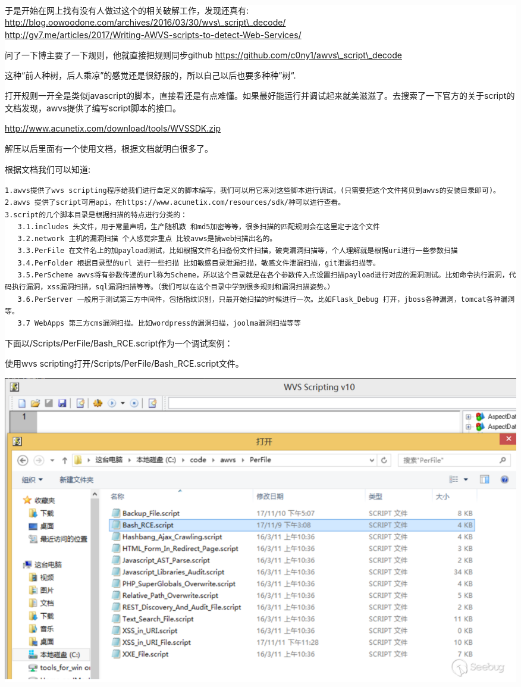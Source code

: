 于是开始在网上找有没有人做过这个的相关破解工作，发现还真有:  
 http://blog.oowoodone.com/archives/2016/03/30/wvs\_script\_decode/  
 http://gv7.me/articles/2017/Writing-AWVS-scripts-to-detect-Web-Services/

问了一下博主要了一下规则，他就直接把规则同步github https://github.com/c0ny1/awvs\_script\_decode

这种“前人种树，后人乘凉”的感觉还是很舒服的，所以自己以后也要多种种”树“.

打开规则一开全是类似javascript的脚本，直接看还是有点难懂。如果最好能运行并调试起来就美滋滋了。去搜索了一下官方的关于script的文档发现，awvs提供了编写script脚本的接口。

http://www.acunetix.com/download/tools/WVSSDK.zip

解压以后里面有一个使用文档，根据文档就明白很多了。

根据文档我们可以知道:

```text
1.awvs提供了wvs scripting程序给我们进行自定义的脚本编写，我们可以用它来对这些脚本进行调试，(只需要把这个文件拷贝到awvs的安装目录即可)。
2.awvs 提供了script可用api，在https://www.acunetix.com/resources/sdk/种可以进行查看。
3.script的几个脚本目录是根据扫描的特点进行分类的：
   3.1.includes 头文件，用于常量声明，生产随机数 和md5加密等等，很多扫描的匹配规则会在这里定于这个文件
   3.2.network 主机的漏洞扫描 个人感觉非重点 比较avws是搞web扫描出名的。
   3.3.PerFile 在文件名上的加payload测试，比如根据文件名扫备份文件扫描，破壳漏洞扫描等，个人理解就是根据uri进行一些参数扫描
   3.4.PerFolder 根据目录型的url 进行一些扫描 比如敏感目录泄漏扫描，敏感文件泄漏扫描，git泄露扫描等。
   3.5.PerScheme awvs将有参数传递的url称为Scheme，所以这个目录就是在各个参数传入点设置扫描payload进行对应的漏洞测试。比如命令执行漏洞，代码执行漏洞，xss漏洞扫描，sql漏洞扫描等等。（我们可以在这个目录中学到很多规则和漏洞扫描姿势。）
   3.6.PerServer 一般用于测试第三方中间件，包括指纹识别，只最开始扫描的时候进行一次。比如Flask_Debug 打开，jboss各种漏洞，tomcat各种漏洞等。
   3.7 WebApps 第三方cms漏洞扫描。比如wordpress的漏洞扫描，joolma漏洞扫描等等
```

下面以/Scripts/PerFile/Bash\_RCE.script作为一个调试案例：

使用wvs scripting打开/Scripts/PerFile/Bash\_RCE.script文件。

![](../../.gitbook/assets/image%20%28189%29.png)
